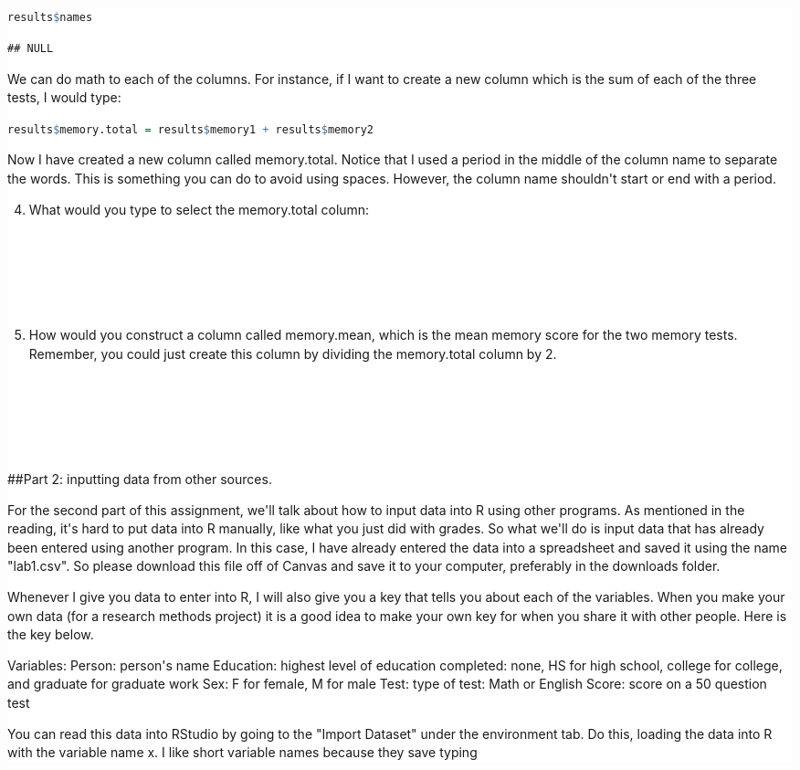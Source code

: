 
```r
results$names
```

```
## NULL
```

We can do math to each of the columns. For instance, if I want to create a new column which is the sum of each of the three tests, I would type:


```r
results$memory.total = results$memory1 + results$memory2
```

Now I have created a new column called memory.total. Notice that I used a period in the middle of the column name to separate the words. This is something you can do to avoid using spaces. However, the column name shouldn't start or end with a period.

4. What would you type to select the memory.total column:

&nbsp;

&nbsp;

&nbsp;

5. How would you construct a column called memory.mean, which is the mean memory score for the two memory tests. Remember, you could just create this column by dividing the memory.total column by 2.

&nbsp;

&nbsp;

&nbsp;

##Part 2: inputting data from other sources.

For the second part of this assignment, we'll talk about how to input data into R using other programs. As mentioned in the reading, it's hard to put data into R manually, like what you just did with grades. So what we'll do is input data that has already been entered using another program. In this case, I have already entered the data into a spreadsheet and saved it using the name "lab1.csv". So please download this file off of Canvas and save it to your computer, preferably in the downloads folder.

Whenever I give you data to enter into R, I will also give you a key that tells you about each of the variables. When you make your own data (for a research methods project) it is a good idea to make your own key for when you share it with other people. Here is the key below. 

Variables: 
Person: person's name
Education: highest level of education completed: none, HS for high school, college for college, and graduate for graduate work
Sex: F for female, M for male
Test: type of test: Math or English
Score: score on a 50 question test

You can read this data into RStudio by going to the "Import Dataset" under the environment tab. Do this, loading the data into R with the variable name x. I like short variable names because they save typing
